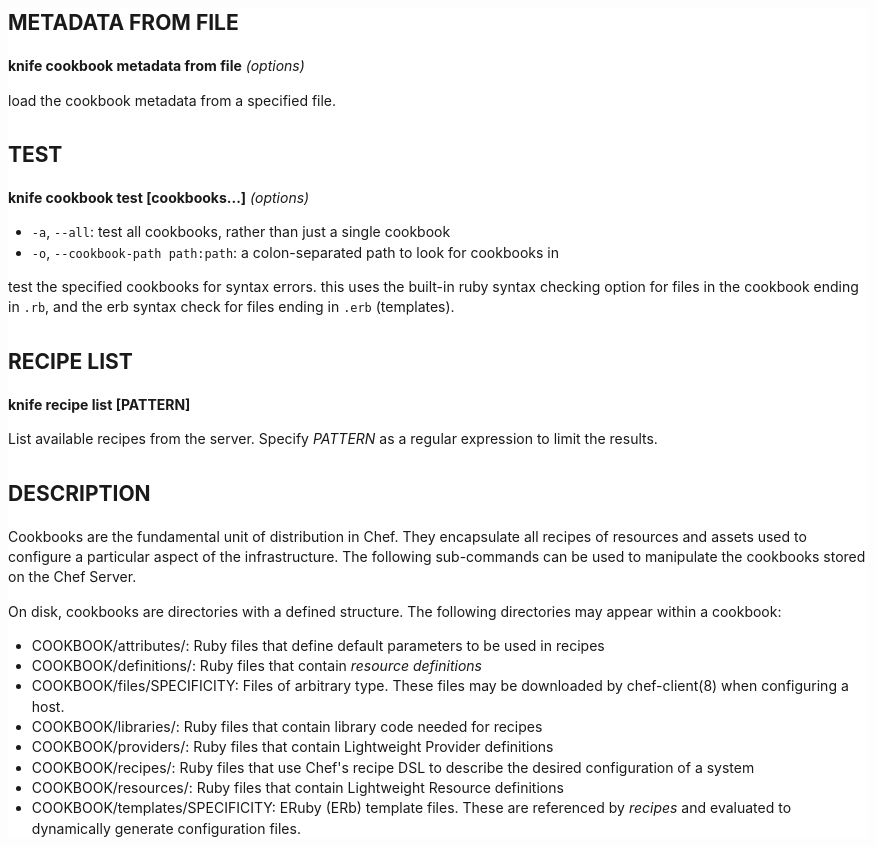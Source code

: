 ## METADATA FROM FILE
__knife cookbook metadata from file__ _(options)_

load the cookbook metadata from a specified file.

## TEST
__knife cookbook test [cookbooks...]__ _(options)_

  * `-a`, `--all`:
    test all cookbooks, rather than just a single cookbook
  * `-o`, `--cookbook-path path:path`:
    a colon-separated path to look for cookbooks in

test the specified cookbooks for syntax errors. this uses the built-in
ruby syntax checking option for files in the cookbook ending in `.rb`,
and the erb syntax check for files ending in `.erb` (templates).

## RECIPE LIST
__knife recipe list [PATTERN]__

List available recipes from the server. Specify _PATTERN_ as a regular
expression to limit the results.

## DESCRIPTION
Cookbooks are the fundamental unit of distribution in Chef. They
encapsulate all recipes of resources and assets used to configure a
particular aspect of the infrastructure. The following sub-commands can
be used to manipulate the cookbooks stored on the Chef Server.

On disk, cookbooks are directories with a defined structure. The
following directories may appear within a cookbook:

  * COOKBOOK/attributes/:
    Ruby files that define default parameters to be used in recipes
  * COOKBOOK/definitions/:
    Ruby files that contain _resource definitions_
  * COOKBOOK/files/SPECIFICITY:
    Files of arbitrary type. These files may be downloaded by
    chef-client(8) when configuring a host.
  * COOKBOOK/libraries/:
    Ruby files that contain library code needed for recipes
  * COOKBOOK/providers/:
    Ruby files that contain Lightweight Provider definitions
  * COOKBOOK/recipes/:
    Ruby files that use Chef's recipe DSL to describe the desired
    configuration of a system
  * COOKBOOK/resources/:
    Ruby files that contain Lightweight Resource definitions
  * COOKBOOK/templates/SPECIFICITY:
    ERuby (ERb) template files. These are referenced by _recipes_ and
    evaluated to dynamically generate configuration files.
